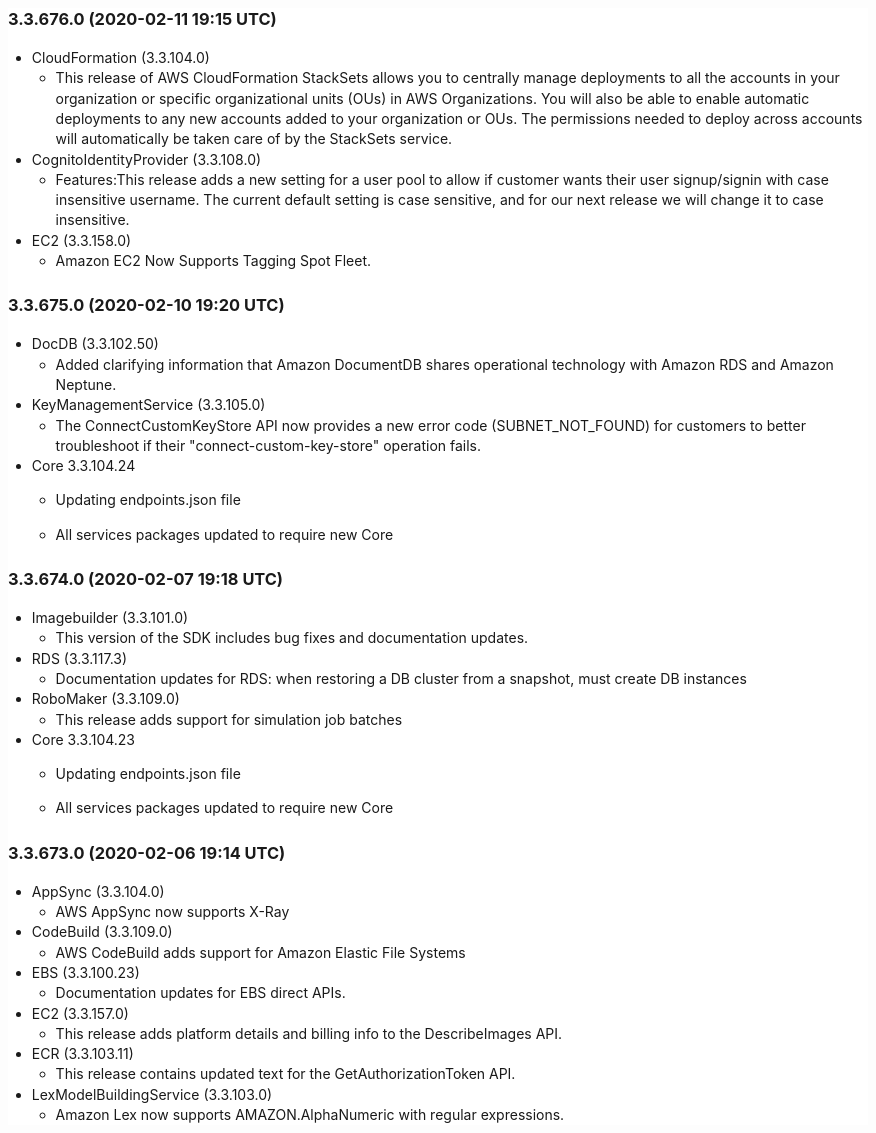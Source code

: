 ### 3.3.676.0 (2020-02-11 19:15 UTC)
* CloudFormation (3.3.104.0)
	* This release of AWS CloudFormation StackSets allows you to centrally manage deployments to all the accounts in your organization or specific organizational units (OUs) in AWS Organizations. You will also be able to enable automatic deployments to any new accounts added to your organization or OUs. The permissions needed to deploy across accounts will automatically be taken care of by the StackSets service.
* CognitoIdentityProvider (3.3.108.0)
	* Features:This release adds a new setting for a user pool to allow if customer wants their user signup/signin with case insensitive username. The current default setting is case sensitive, and for our next release we will change it to case insensitive.
* EC2 (3.3.158.0)
	* Amazon EC2 Now Supports Tagging Spot Fleet.

### 3.3.675.0 (2020-02-10 19:20 UTC)
* DocDB (3.3.102.50)
	* Added clarifying information that Amazon DocumentDB shares operational technology with Amazon RDS and Amazon Neptune.
* KeyManagementService (3.3.105.0)
	* The ConnectCustomKeyStore API now provides a new error code (SUBNET_NOT_FOUND) for customers to better troubleshoot if their "connect-custom-key-store" operation fails.
* Core 3.3.104.24
	* Updating endpoints.json file


	* All services packages updated to require new Core

### 3.3.674.0 (2020-02-07 19:18 UTC)
* Imagebuilder (3.3.101.0)
	* This version of the SDK includes bug fixes and documentation updates.
* RDS (3.3.117.3)
	* Documentation updates for RDS: when restoring a DB cluster from a snapshot, must create DB instances
* RoboMaker (3.3.109.0)
	* This release adds support for simulation job batches
* Core 3.3.104.23
	* Updating endpoints.json file


	* All services packages updated to require new Core

### 3.3.673.0 (2020-02-06 19:14 UTC)
* AppSync (3.3.104.0)
	* AWS AppSync now supports X-Ray
* CodeBuild (3.3.109.0)
	* AWS CodeBuild adds support for Amazon Elastic File Systems
* EBS (3.3.100.23)
	* Documentation updates for EBS direct APIs.
* EC2 (3.3.157.0)
	* This release adds platform details and billing info to the DescribeImages API.
* ECR (3.3.103.11)
	* This release contains updated text for the GetAuthorizationToken API.
* LexModelBuildingService (3.3.103.0)
	* Amazon Lex now supports AMAZON.AlphaNumeric with regular expressions.
